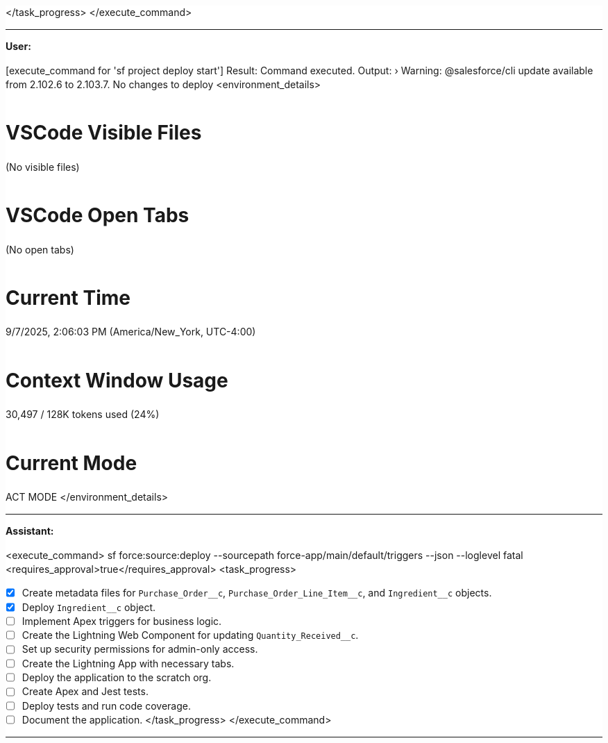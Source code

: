 </task_progress>
</execute_command>

---

**User:**

[execute_command for 'sf project deploy start'] Result:
Command executed.
Output:
›   Warning: @salesforce/cli update available from 2.102.6 to 2.103.7.
No changes to deploy
<environment_details>
# VSCode Visible Files
(No visible files)

# VSCode Open Tabs
(No open tabs)

# Current Time
9/7/2025, 2:06:03 PM (America/New_York, UTC-4:00)

# Context Window Usage
30,497 / 128K tokens used (24%)

# Current Mode
ACT MODE
</environment_details>

---

**Assistant:**

<execute_command>
<command>sf force:source:deploy --sourcepath force-app/main/default/triggers --json --loglevel fatal</command>
<requires_approval>true</requires_approval>
<task_progress>
- [x] Create metadata files for `Purchase_Order__c`, `Purchase_Order_Line_Item__c`, and `Ingredient__c` objects.
- [x] Deploy `Ingredient__c` object.
- [ ] Implement Apex triggers for business logic.
- [ ] Create the Lightning Web Component for updating `Quantity_Received__c`.
- [ ] Set up security permissions for admin-only access.
- [ ] Create the Lightning App with necessary tabs.
- [ ] Deploy the application to the scratch org.
- [ ] Create Apex and Jest tests.
- [ ] Deploy tests and run code coverage.
- [ ] Document the application.
</task_progress>
</execute_command>

---